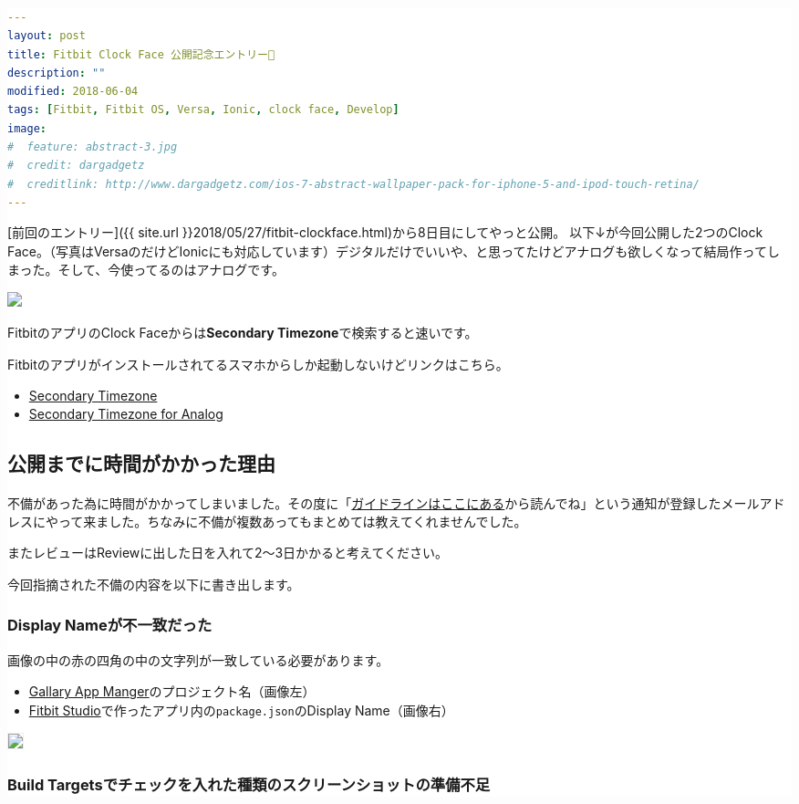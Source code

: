 ```yaml
---
layout: post
title: Fitbit Clock Face 公開記念エントリー🎉
description: ""
modified: 2018-06-04
tags: [Fitbit, Fitbit OS, Versa, Ionic, clock face, Develop]
image:
#  feature: abstract-3.jpg
#  credit: dargadgetz
#  creditlink: http://www.dargadgetz.com/ios-7-abstract-wallpaper-pack-for-iphone-5-and-ipod-touch-retina/
---
```


<div> </div>

[前回のエントリー]({{ site.url }}2018/05/27/fitbit-clockface.html)から8日目にしてやっと公開。
以下↓が今回公開した2つのClock Face。（写真はVersaのだけどIonicにも対応しています）デジタルだけでいいや、と思ってたけどアナログも欲しくなって結局作ってしまった。そして、今使ってるのはアナログです。

<div class="post-image-center">
<img src="{{ site.url }}/images/2018/06/20180604-clockface_timezone.png" width="70%">
</div>

FitbitのアプリのClock Faceからは**Secondary Timezone**で検索すると速いです。

Fitbitのアプリがインストールされてるスマホからしか起動しないけどリンクはこちら。

- [Secondary Timezone](https://gam.fitbit.com/gallery/clock/f33a1d6d-1657-4bd0-90fd-3b123c2246cb)
- [Secondary Timezone for Analog](https://gam.fitbit.com/gallery/clock/d7d94500-a143-4794-a96b-2f408a3067c3)

## 公開までに時間がかかった理由
不備があった為に時間がかかってしまいました。その度に「[ガイドラインはここにある](https://dev.fitbit.com/legal/app-gallery-guidelines/
)から読んでね」という通知が登録したメールアドレスにやって来ました。ちなみに不備が複数あってもまとめては教えてくれませんでした。

またレビューはReviewに出した日を入れて2〜3日かかると考えてください。

今回指摘された不備の内容を以下に書き出します。

### Display Nameが不一致だった
画像の中の赤の四角の中の文字列が一致している必要があります。

- [Gallary App Manger](https://gam.fitbit.com/)のプロジェクト名（画像左）
- [Fitbit Studio](https://studio.fitbit.com/)で作ったアプリ内の`package.json`のDisplay Name（画像右）

<div class="post-image-center">
<img src="{{ site.url }}/images/2018/06/20180604-studio-gam.png" width="100%" style="border:1px solid #eee;">
</div>

### Build Targetsでチェックを入れた種類のスクリーンショットの準備不足
